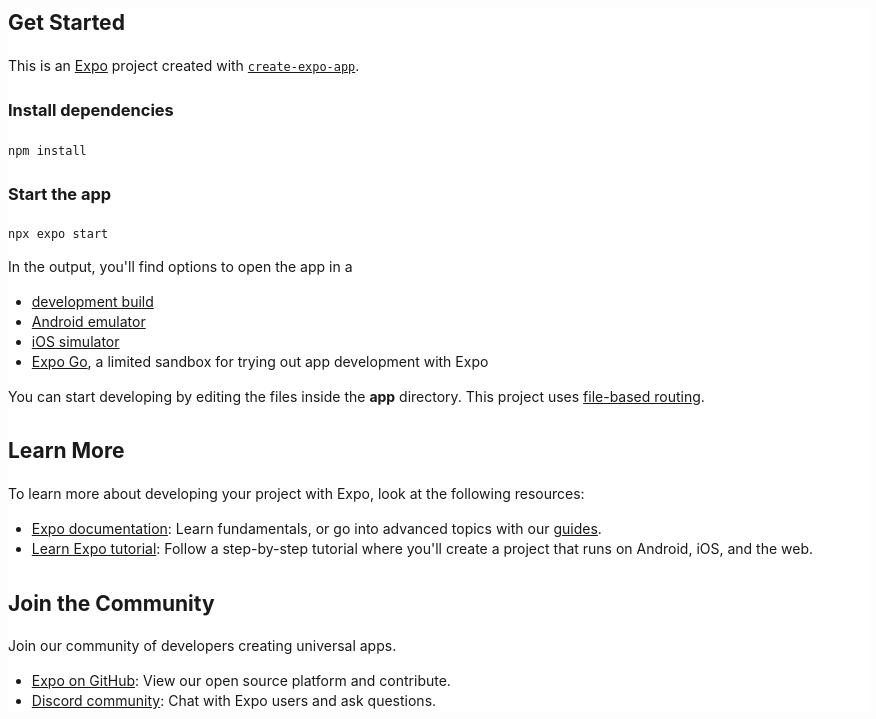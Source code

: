 ## Get Started

This is an [Expo](https://expo.dev) project created with [`create-expo-app`](https://www.npmjs.com/package/create-expo-app).

### Install dependencies

```bash
npm install
```

### Start the app

```bash
npx expo start
```

In the output, you'll find options to open the app in a

- [development build](https://docs.expo.dev/develop/development-builds/introduction/)
- [Android emulator](https://docs.expo.dev/workflow/android-studio-emulator/)
- [iOS simulator](https://docs.expo.dev/workflow/ios-simulator/)
- [Expo Go](https://expo.dev/go), a limited sandbox for trying out app development with Expo

You can start developing by editing the files inside the **app** directory. This project uses [file-based routing](https://docs.expo.dev/router/introduction).

## Learn More

To learn more about developing your project with Expo, look at the following resources:

- [Expo documentation](https://docs.expo.dev/): Learn fundamentals, or go into advanced topics with our [guides](https://docs.expo.dev/guides).
- [Learn Expo tutorial](https://docs.expo.dev/tutorial/introduction/): Follow a step-by-step tutorial where you'll create a project that runs on Android, iOS, and the web.

## Join the Community

Join our community of developers creating universal apps.

- [Expo on GitHub](https://github.com/expo/expo): View our open source platform and contribute.
- [Discord community](https://chat.expo.dev): Chat with Expo users and ask questions.
